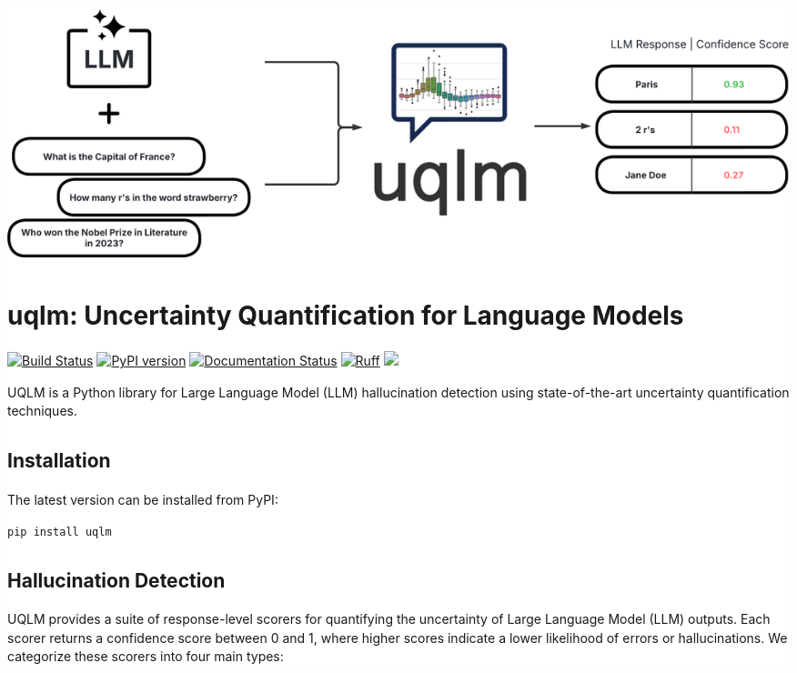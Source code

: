 <p align="center">
  <picture>
    <source media="(prefers-color-scheme: dark)" srcset="assets/images/uqlm_flow_ds_dark.png">
    <source media="(prefers-color-scheme: light)" srcset="assets/images/uqlm_flow_ds.png">
    <img src="assets/images/uqlm_flow_ds.png" alt="UQLM Flow Diagram" />
  </picture>
</p>


# uqlm: Uncertainty Quantification for Language Models

[![Build Status](https://github.com/cvs-health/uqlm/actions/workflows/ci.yaml/badge.svg)](https://github.com/cvs-health/uqlm/actions)
[![PyPI version](https://badge.fury.io/py/uqlm.svg)](https://pypi.org/project/uqlm/)
[![Documentation Status](https://img.shields.io/badge/docs-latest-blue.svg)](https://cvs-health.github.io/uqlm/latest/index.html)
[![Ruff](https://img.shields.io/endpoint?url=https://raw.githubusercontent.com/astral-sh/ruff/main/assets/badge/v2.json)](https://github.com/astral-sh/ruff)
[![](https://img.shields.io/badge/arXiv-2504.19254-B31B1B.svg)](https://arxiv.org/abs/2504.19254)

UQLM is a Python library for Large Language Model (LLM) hallucination detection using state-of-the-art uncertainty quantification techniques. 

## Installation
The latest version can be installed from PyPI:

```bash
pip install uqlm
```

## Hallucination Detection
UQLM provides a suite of response-level scorers for quantifying the uncertainty of Large Language Model (LLM) outputs. Each scorer returns a confidence score between 0 and 1, where higher scores indicate a lower likelihood of errors or hallucinations.  We categorize these scorers into four main types:

